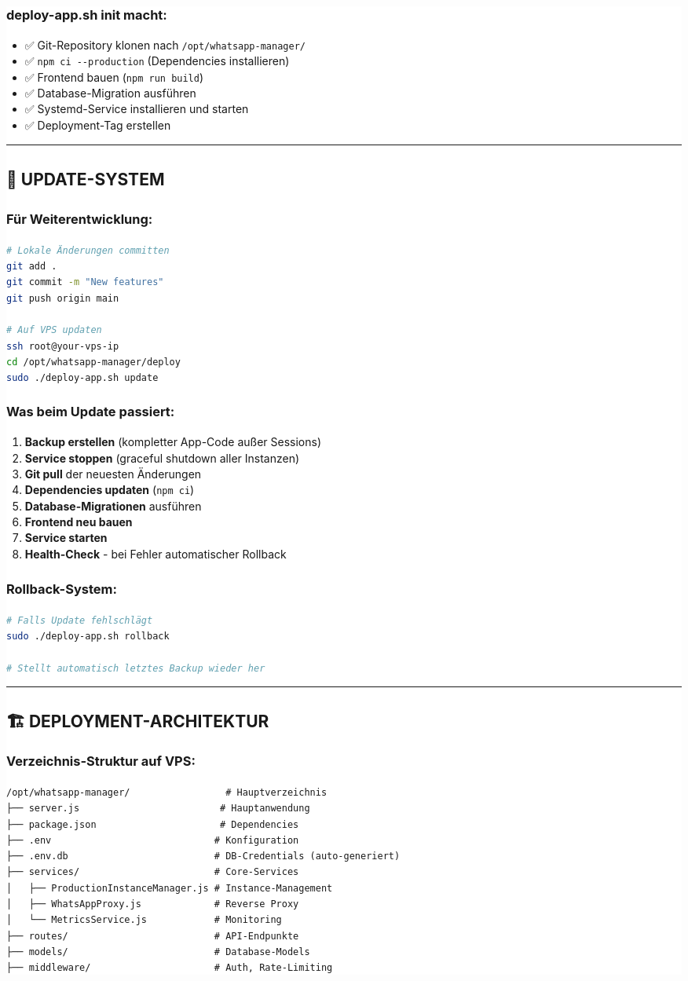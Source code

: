 ### **deploy-app.sh init macht:**
- ✅ Git-Repository klonen nach `/opt/whatsapp-manager/`
- ✅ `npm ci --production` (Dependencies installieren)
- ✅ Frontend bauen (`npm run build`)
- ✅ Database-Migration ausführen
- ✅ Systemd-Service installieren und starten
- ✅ Deployment-Tag erstellen

---

## **🔄 UPDATE-SYSTEM**

### **Für Weiterentwicklung:**

```bash
# Lokale Änderungen committen
git add .
git commit -m "New features"
git push origin main

# Auf VPS updaten
ssh root@your-vps-ip
cd /opt/whatsapp-manager/deploy
sudo ./deploy-app.sh update
```

### **Was beim Update passiert:**
1. **Backup erstellen** (kompletter App-Code außer Sessions)
2. **Service stoppen** (graceful shutdown aller Instanzen)
3. **Git pull** der neuesten Änderungen
4. **Dependencies updaten** (`npm ci`)
5. **Database-Migrationen** ausführen
6. **Frontend neu bauen**
7. **Service starten**
8. **Health-Check** - bei Fehler automatischer Rollback

### **Rollback-System:**
```bash
# Falls Update fehlschlägt
sudo ./deploy-app.sh rollback

# Stellt automatisch letztes Backup wieder her
```

---

## **🏗️ DEPLOYMENT-ARCHITEKTUR**

### **Verzeichnis-Struktur auf VPS:**
```
/opt/whatsapp-manager/                 # Hauptverzeichnis
├── server.js                         # Hauptanwendung
├── package.json                      # Dependencies
├── .env                             # Konfiguration
├── .env.db                          # DB-Credentials (auto-generiert)
├── services/                        # Core-Services
│   ├── ProductionInstanceManager.js # Instance-Management
│   ├── WhatsAppProxy.js             # Reverse Proxy
│   └── MetricsService.js            # Monitoring
├── routes/                          # API-Endpunkte
├── models/                          # Database-Models
├── middleware/                      # Auth, Rate-Limiting
```